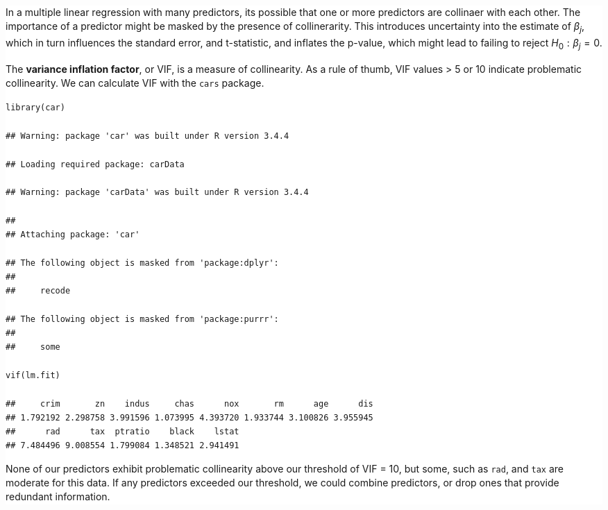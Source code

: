 In a multiple linear regression with many predictors, its possible that
one or more predictors are collinaer with each other. The importance of
a predictor might be masked by the presence of collinerarity. This
introduces uncertainty into the estimate of *β*<sub>*j*</sub>, which in
turn influences the standard error, and t-statistic, and inflates the
p-value, which might lead to failing to reject
*H*<sub>0</sub> : *β*<sub>*j*</sub> = 0.

The **variance inflation factor**, or VIF, is a measure of collinearity.
As a rule of thumb, VIF values &gt; 5 or 10 indicate problematic
collinearity. We can calculate VIF with the `cars` package.

    library(car)

    ## Warning: package 'car' was built under R version 3.4.4

    ## Loading required package: carData

    ## Warning: package 'carData' was built under R version 3.4.4

    ## 
    ## Attaching package: 'car'

    ## The following object is masked from 'package:dplyr':
    ## 
    ##     recode

    ## The following object is masked from 'package:purrr':
    ## 
    ##     some

    vif(lm.fit)

    ##     crim       zn    indus     chas      nox       rm      age      dis 
    ## 1.792192 2.298758 3.991596 1.073995 4.393720 1.933744 3.100826 3.955945 
    ##      rad      tax  ptratio    black    lstat 
    ## 7.484496 9.008554 1.799084 1.348521 2.941491

None of our predictors exhibit problematic collinearity above our
threshold of VIF = 10, but some, such as `rad`, and `tax` are moderate
for this data. If any predictors exceeded our threshold, we could
combine predictors, or drop ones that provide redundant information.
